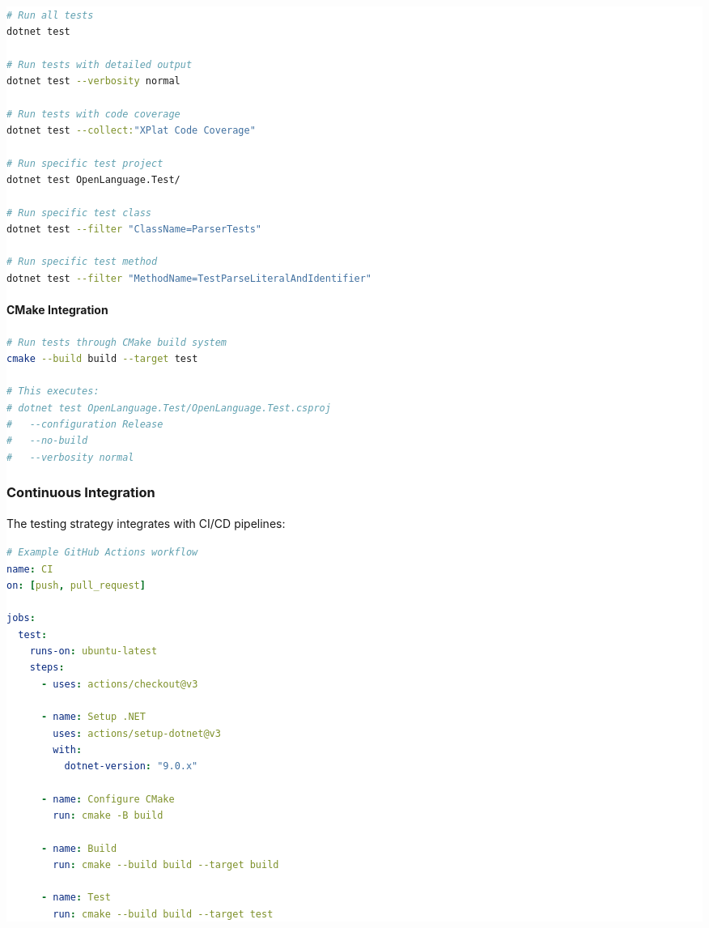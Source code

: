 ```bash
# Run all tests
dotnet test

# Run tests with detailed output
dotnet test --verbosity normal

# Run tests with code coverage
dotnet test --collect:"XPlat Code Coverage"

# Run specific test project
dotnet test OpenLanguage.Test/

# Run specific test class
dotnet test --filter "ClassName=ParserTests"

# Run specific test method
dotnet test --filter "MethodName=TestParseLiteralAndIdentifier"
```

#### CMake Integration

```bash
# Run tests through CMake build system
cmake --build build --target test

# This executes:
# dotnet test OpenLanguage.Test/OpenLanguage.Test.csproj
#   --configuration Release
#   --no-build
#   --verbosity normal
```

### Continuous Integration

The testing strategy integrates with CI/CD pipelines:

```yaml
# Example GitHub Actions workflow
name: CI
on: [push, pull_request]

jobs:
  test:
    runs-on: ubuntu-latest
    steps:
      - uses: actions/checkout@v3

      - name: Setup .NET
        uses: actions/setup-dotnet@v3
        with:
          dotnet-version: "9.0.x"

      - name: Configure CMake
        run: cmake -B build

      - name: Build
        run: cmake --build build --target build

      - name: Test
        run: cmake --build build --target test
```

